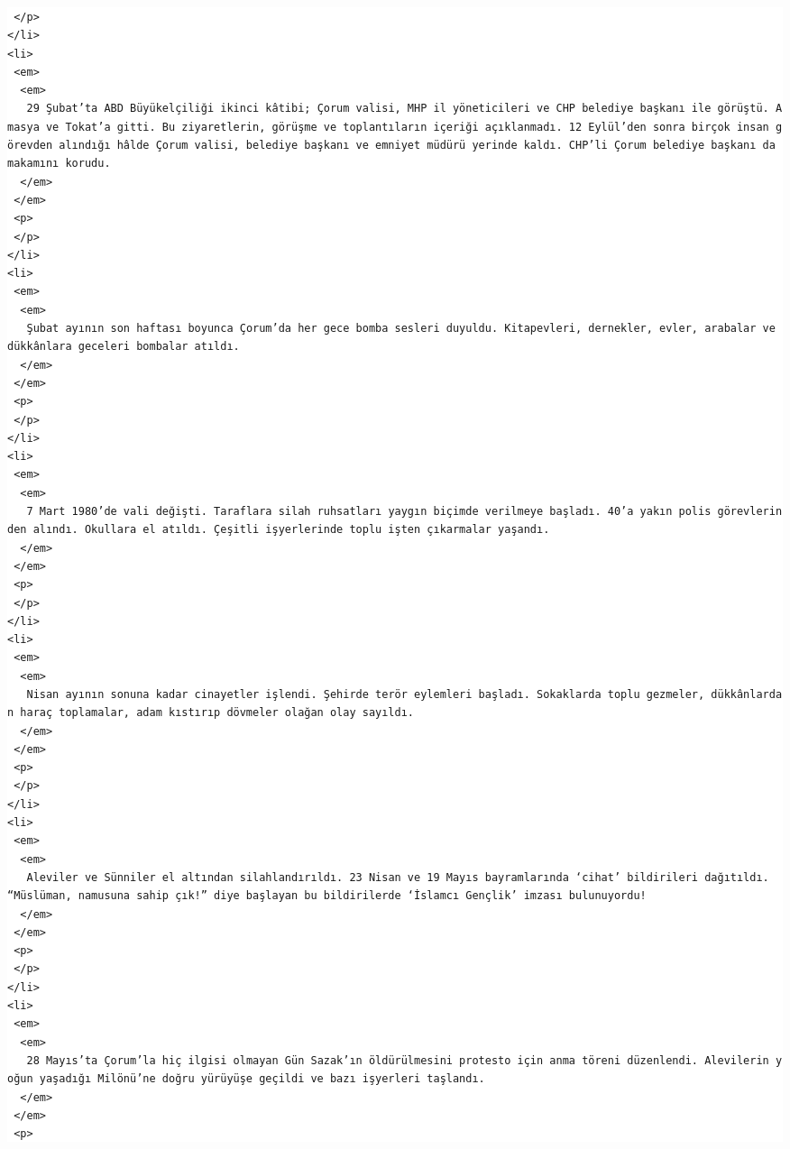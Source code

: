      </p>
    </li>
    <li>
     <em>
      <em>
       29 Şubat’ta ABD Büyükelçiliği ikinci kâtibi; Çorum valisi, MHP il yöneticileri ve CHP belediye başkanı ile görüştü. Amasya ve Tokat’a gitti. Bu ziyaretlerin, görüşme ve toplantıların içeriği açıklanmadı. 12 Eylül’den sonra birçok insan görevden alındığı hâlde Çorum valisi, belediye başkanı ve emniyet müdürü yerinde kaldı. CHP’li Çorum belediye başkanı da makamını korudu.
      </em>
     </em>
     <p>
     </p>
    </li>
    <li>
     <em>
      <em>
       Şubat ayının son haftası boyunca Çorum’da her gece bomba sesleri duyuldu. Kitapevleri, dernekler, evler, arabalar ve dükkânlara geceleri bombalar atıldı.
      </em>
     </em>
     <p>
     </p>
    </li>
    <li>
     <em>
      <em>
       7 Mart 1980’de vali değişti. Taraflara silah ruhsatları yaygın biçimde verilmeye başladı. 40’a yakın polis görevlerinden alındı. Okullara el atıldı. Çeşitli işyerlerinde toplu işten çıkarmalar yaşandı.
      </em>
     </em>
     <p>
     </p>
    </li>
    <li>
     <em>
      <em>
       Nisan ayının sonuna kadar cinayetler işlendi. Şehirde terör eylemleri başladı. Sokaklarda toplu gezmeler, dükkânlardan haraç toplamalar, adam kıstırıp dövmeler olağan olay sayıldı.
      </em>
     </em>
     <p>
     </p>
    </li>
    <li>
     <em>
      <em>
       Aleviler ve Sünniler el altından silahlandırıldı. 23 Nisan ve 19 Mayıs bayramlarında ‘cihat’ bildirileri dağıtıldı. “Müslüman, namusuna sahip çık!” diye başlayan bu bildirilerde ‘İslamcı Gençlik’ imzası bulunuyordu!
      </em>
     </em>
     <p>
     </p>
    </li>
    <li>
     <em>
      <em>
       28 Mayıs’ta Çorum’la hiç ilgisi olmayan Gün Sazak’ın öldürülmesini protesto için anma töreni düzenlendi. Alevilerin yoğun yaşadığı Milönü’ne doğru yürüyüşe geçildi ve bazı işyerleri taşlandı.
      </em>
     </em>
     <p>